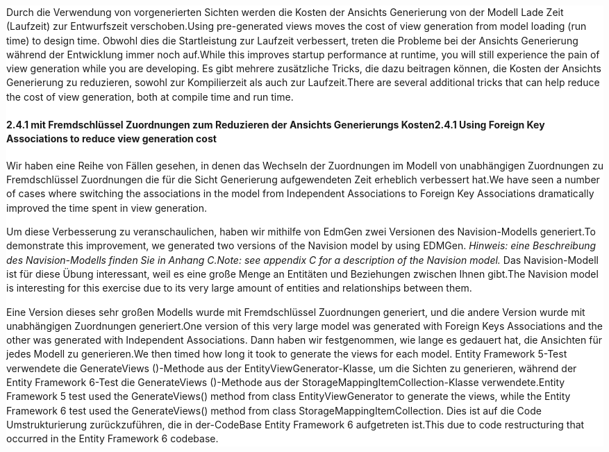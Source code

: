 <span data-ttu-id="62120-286">Durch die Verwendung von vorgenerierten Sichten werden die Kosten der Ansichts Generierung von der Modell Lade Zeit (Laufzeit) zur Entwurfszeit verschoben.</span><span class="sxs-lookup"><span data-stu-id="62120-286">Using pre-generated views moves the cost of view generation from model loading (run time) to design time.</span></span> <span data-ttu-id="62120-287">Obwohl dies die Startleistung zur Laufzeit verbessert, treten die Probleme bei der Ansichts Generierung während der Entwicklung immer noch auf.</span><span class="sxs-lookup"><span data-stu-id="62120-287">While this improves startup performance at runtime, you will still experience the pain of view generation while you are developing.</span></span> <span data-ttu-id="62120-288">Es gibt mehrere zusätzliche Tricks, die dazu beitragen können, die Kosten der Ansichts Generierung zu reduzieren, sowohl zur Kompilierzeit als auch zur Laufzeit.</span><span class="sxs-lookup"><span data-stu-id="62120-288">There are several additional tricks that can help reduce the cost of view generation, both at compile time and run time.</span></span>

#### <a name="241-using-foreign-key-associations-to-reduce-view-generation-cost"></a><span data-ttu-id="62120-289">2.4.1 mit Fremdschlüssel Zuordnungen zum Reduzieren der Ansichts Generierungs Kosten</span><span class="sxs-lookup"><span data-stu-id="62120-289">2.4.1 Using Foreign Key Associations to reduce view generation cost</span></span>

<span data-ttu-id="62120-290">Wir haben eine Reihe von Fällen gesehen, in denen das Wechseln der Zuordnungen im Modell von unabhängigen Zuordnungen zu Fremdschlüssel Zuordnungen die für die Sicht Generierung aufgewendeten Zeit erheblich verbessert hat.</span><span class="sxs-lookup"><span data-stu-id="62120-290">We have seen a number of cases where switching the associations in the model from Independent Associations to Foreign Key Associations dramatically improved the time spent in view generation.</span></span>

<span data-ttu-id="62120-291">Um diese Verbesserung zu veranschaulichen, haben wir mithilfe von EdmGen zwei Versionen des Navision-Modells generiert.</span><span class="sxs-lookup"><span data-stu-id="62120-291">To demonstrate this improvement, we generated two versions of the Navision model by using EDMGen.</span></span> <span data-ttu-id="62120-292">*Hinweis: eine Beschreibung des Navision-Modells finden Sie in Anhang C.*</span><span class="sxs-lookup"><span data-stu-id="62120-292">*Note: see appendix C for a description of the Navision model.*</span></span> <span data-ttu-id="62120-293">Das Navision-Modell ist für diese Übung interessant, weil es eine große Menge an Entitäten und Beziehungen zwischen Ihnen gibt.</span><span class="sxs-lookup"><span data-stu-id="62120-293">The Navision model is interesting for this exercise due to its very large amount of entities and relationships between them.</span></span>

<span data-ttu-id="62120-294">Eine Version dieses sehr großen Modells wurde mit Fremdschlüssel Zuordnungen generiert, und die andere Version wurde mit unabhängigen Zuordnungen generiert.</span><span class="sxs-lookup"><span data-stu-id="62120-294">One version of this very large model was generated with Foreign Keys Associations and the other was generated with Independent Associations.</span></span> <span data-ttu-id="62120-295">Dann haben wir festgenommen, wie lange es gedauert hat, die Ansichten für jedes Modell zu generieren.</span><span class="sxs-lookup"><span data-stu-id="62120-295">We then timed how long it took to generate the views for each model.</span></span> <span data-ttu-id="62120-296">Entity Framework 5-Test verwendete die GenerateViews ()-Methode aus der EntityViewGenerator-Klasse, um die Sichten zu generieren, während der Entity Framework 6-Test die GenerateViews ()-Methode aus der StorageMappingItemCollection-Klasse verwendete.</span><span class="sxs-lookup"><span data-stu-id="62120-296">Entity Framework 5 test used the GenerateViews() method from class EntityViewGenerator to generate the views, while the Entity Framework 6 test used the GenerateViews() method from class StorageMappingItemCollection.</span></span> <span data-ttu-id="62120-297">Dies ist auf die Code Umstrukturierung zurückzuführen, die in der-CodeBase Entity Framework 6 aufgetreten ist.</span><span class="sxs-lookup"><span data-stu-id="62120-297">This due to code restructuring that occurred in the Entity Framework 6 codebase.</span></span>
